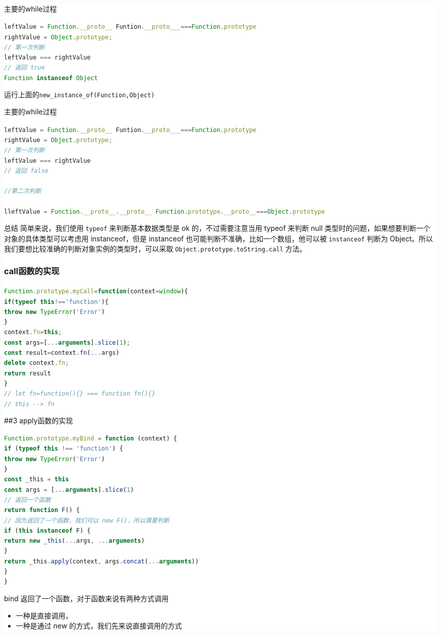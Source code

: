 主要的while过程 
```js
leftValue = Function.__proto__ Funtion.__proto___===Function.prototype
rightValue = Object.prototype;
// 第一次判断
leftValue === rightValue
// 返回 true
Function instanceof Object
```
运行上面的`new_instance_of(Function,Object)`

主要的while过程 
```js
leftValue = Function.__proto__ Funtion.__proto___===Function.prototype
rightValue = Object.prototype;
// 第一次判断
leftValue === rightValue
// 返回 false

//第二次判断

lleftValue = Function.__proto__.__proto__ Function.prototype.__proto__===Object.prototype
```
总结
简单来说，我们使用 `typeof` 来判断基本数据类型是 ok 的，不过需要注意当用 typeof 来判断 null 类型时的问题，如果想要判断一个对象的具体类型可以考虑用 instanceof，但是 instanceof 也可能判断不准确，比如一个数组，他可以被 `instanceof` 判断为 Object。所以我们要想比较准确的判断对象实例的类型时，可以采取 `Object.prototype.toString.call` 方法。



### call函数的实现
```js
Function.prototype.myCall=function(context=window){
if(typeof this!=='function'){
throw new TypeError('Error')
}
context.fn=this;
const args=[...arguments].slice(1);
const result=context.fn(...args)
delete context.fn;
return result
}
// let fn=function(){} === function fn(){}
// this --> fn 
```
##3 apply函数的实现
```js
Function.prototype.myBind = function (context) {
if (typeof this !== 'function') {
throw new TypeError('Error')
}
const _this = this
const args = [...arguments].slice(1)
// 返回一个函数
return function F() {
// 因为返回了一个函数，我们可以 new F()，所以需要判断
if (this instanceof F) {
return new _this(...args, ...arguments)
}
return _this.apply(context, args.concat(...arguments))
}
}
```
bind 返回了一个函数，对于函数来说有两种方式调用
* 一种是直接调用，
* 一种是通过 new 的方式，我们先来说直接调用的方式
